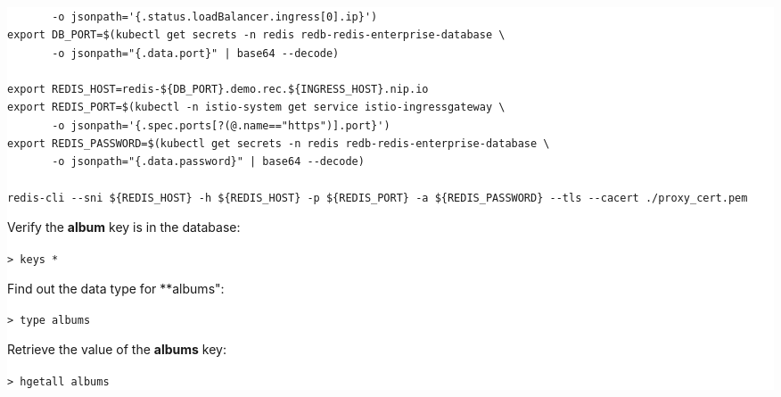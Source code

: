 ```
       -o jsonpath='{.status.loadBalancer.ingress[0].ip}')
export DB_PORT=$(kubectl get secrets -n redis redb-redis-enterprise-database \
       -o jsonpath="{.data.port}" | base64 --decode)

export REDIS_HOST=redis-${DB_PORT}.demo.rec.${INGRESS_HOST}.nip.io
export REDIS_PORT=$(kubectl -n istio-system get service istio-ingressgateway \
       -o jsonpath='{.spec.ports[?(@.name=="https")].port}')
export REDIS_PASSWORD=$(kubectl get secrets -n redis redb-redis-enterprise-database \
       -o jsonpath="{.data.password}" | base64 --decode)

redis-cli --sni ${REDIS_HOST} -h ${REDIS_HOST} -p ${REDIS_PORT} -a ${REDIS_PASSWORD} --tls --cacert ./proxy_cert.pem
```
Verify the **album** key is in the database:
```
> keys *
```
Find out the data type for **albums":
```
> type albums
```
Retrieve the value of the **albums** key:
```
> hgetall albums
```

  
